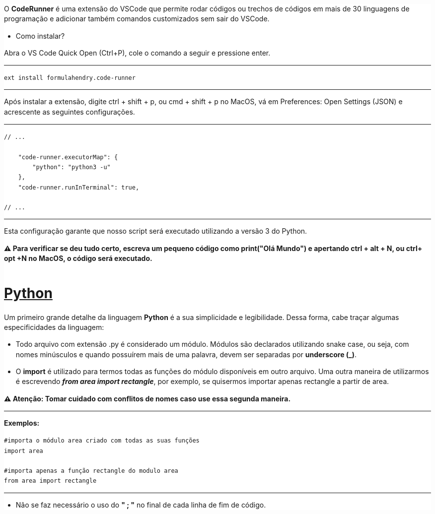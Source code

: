 O **CodeRunner** é uma extensão do VSCode que permite rodar códigos ou trechos de códigos em mais de 30 linguagens de programação e adicionar também comandos customizados sem sair do VSCode.
- Como instalar?

Abra o VS Code Quick Open (Ctrl+P), cole o comando a seguir e pressione enter.

***
    ext install formulahendry.code-runner
***

Após instalar a extensão, digite ctrl + shift + p, ou cmd + shift + p no MacOS, vá em Preferences: Open Settings (JSON) e acrescente as seguintes configurações.

***
    // ...

        "code-runner.executorMap": {
            "python": "python3 -u"
        },
        "code-runner.runInTerminal": true,

    // ...
***
Esta configuração garante que nosso script será executado utilizando a versão 3 do Python.

**⚠️ Para verificar se deu tudo certo, escreva um pequeno código como print("Olá Mundo") e apertando ctrl + alt + N, ou ctrl+ opt +N no MacOS, o código será executado.**

# **[Python](https://docs.python.org/pt-br/3/library/index.html)**

Um primeiro grande detalhe da linguagem **Python** é a sua simplicidade e legibilidade. Dessa forma, cabe traçar algumas especificidades da linguagem:

- Todo arquivo com extensão .py é considerado um módulo. Módulos são declarados utilizando snake case, ou seja, com nomes minúsculos e quando possuírem mais de uma palavra, devem ser separadas por **underscore (_)**.

- O **import** é utilizado para termos todas as funções do módulo disponíveis em outro arquivo. Uma outra maneira de utilizarmos é escrevendo ***from area import rectangle***, por exemplo, se quisermos importar apenas rectangle a partir de area.

**⚠️ Atenção: Tomar cuidado com conflitos de nomes caso use essa segunda maneira.**

***
**Exemplos:**

    #importa o módulo area criado com todas as suas funções
    import area 

    #importa apenas a função rectangle do modulo area
    from area import rectangle
***

- Não se faz necessário o uso do **" ; "** no final de cada linha de fim de código.
